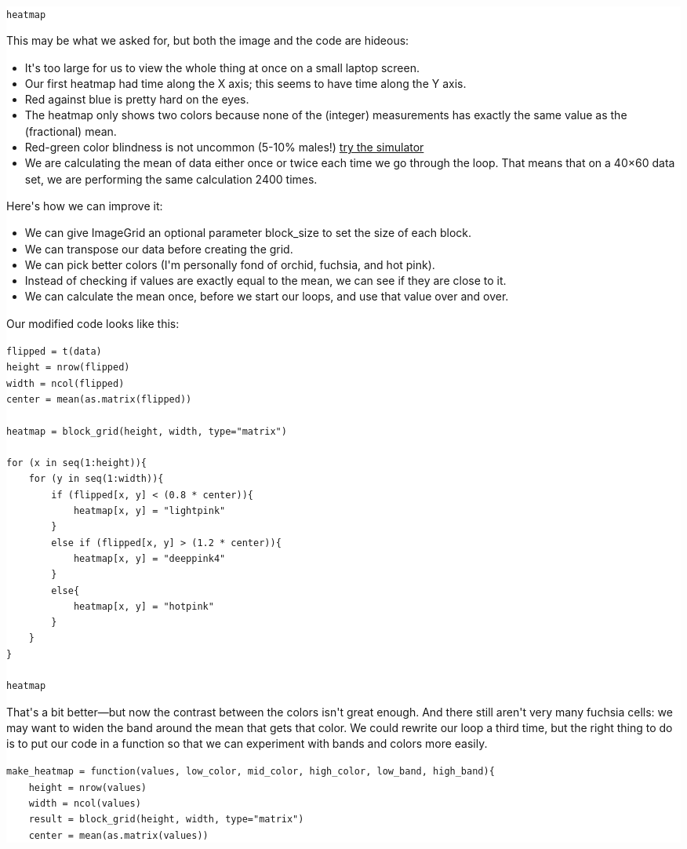 	heatmap

This may be what we asked for, but both the image and the code are hideous:

* It's too large for us to view the whole thing at once on a small laptop screen.
* Our first heatmap had time along the X axis; this seems to have time along the Y axis.
* Red against blue is pretty hard on the eyes.
* The heatmap only shows two colors because none of the (integer) measurements has exactly the same value as the (fractional) mean.
* Red-green color blindness is not uncommon (5-10% males!) [try the simulator](http://www.etre.com/tools/colourblindsimulator/)
* We are calculating the mean of data either once or twice each time we go through the loop. That means that on a 40×60 data set, we are performing the same calculation 2400 times.

Here's how we can improve it:

* We can give ImageGrid an optional parameter block_size to set the size of each block.
* We can transpose our data before creating the grid.
* We can pick better colors (I'm personally fond of orchid, fuchsia, and hot pink).
* Instead of checking if values are exactly equal to the mean, we can see if they are close to it.
* We can calculate the mean once, before we start our loops, and use that value over and over.

Our modified code looks like this:

	flipped = t(data)
	height = nrow(flipped)
	width = ncol(flipped)
	center = mean(as.matrix(flipped))

	heatmap = block_grid(height, width, type="matrix")

	for (x in seq(1:height)){
		for (y in seq(1:width)){
    		if (flipped[x, y] < (0.8 * center)){
      			heatmap[x, y] = "lightpink"
    		} 
    		else if (flipped[x, y] > (1.2 * center)){
      			heatmap[x, y] = "deeppink4"
    		}
    		else{
      			heatmap[x, y] = "hotpink"
    		}
    	}
    }

	heatmap

That's a bit better—but now the contrast between the colors isn't great enough. 
And there still aren't very many fuchsia cells: we may want to widen the band around the mean that gets that color.
We could rewrite our loop a third time, but the right thing to do is to put our code in a function so that we can experiment with bands and colors more easily.


	make_heatmap = function(values, low_color, mid_color, high_color, low_band, high_band){
		height = nrow(values)
		width = ncol(values)
		result = block_grid(height, width, type="matrix")
		center = mean(as.matrix(values))
		